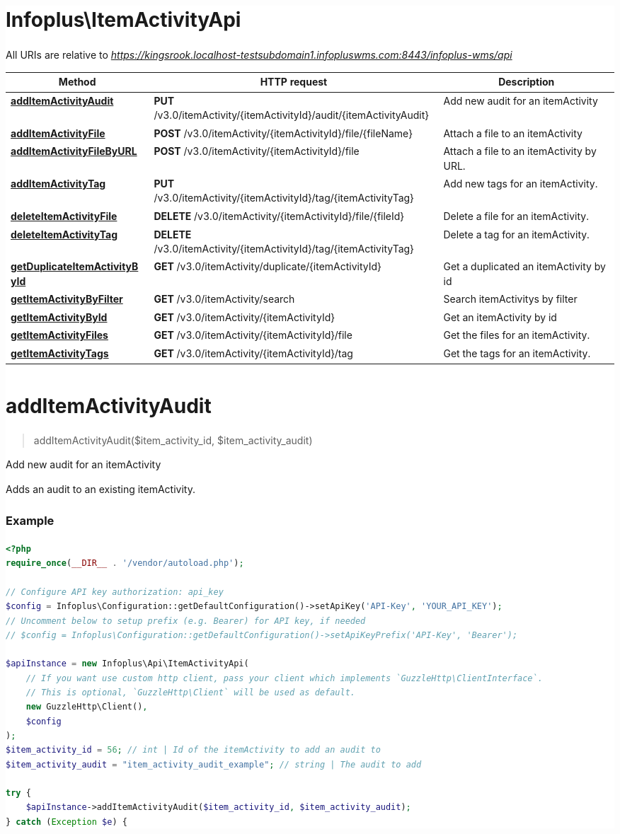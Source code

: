 # Infoplus\ItemActivityApi

All URIs are relative to *https://kingsrook.localhost-testsubdomain1.infopluswms.com:8443/infoplus-wms/api*

Method | HTTP request | Description
------------- | ------------- | -------------
[**addItemActivityAudit**](ItemActivityApi.md#addItemActivityAudit) | **PUT** /v3.0/itemActivity/{itemActivityId}/audit/{itemActivityAudit} | Add new audit for an itemActivity
[**addItemActivityFile**](ItemActivityApi.md#addItemActivityFile) | **POST** /v3.0/itemActivity/{itemActivityId}/file/{fileName} | Attach a file to an itemActivity
[**addItemActivityFileByURL**](ItemActivityApi.md#addItemActivityFileByURL) | **POST** /v3.0/itemActivity/{itemActivityId}/file | Attach a file to an itemActivity by URL.
[**addItemActivityTag**](ItemActivityApi.md#addItemActivityTag) | **PUT** /v3.0/itemActivity/{itemActivityId}/tag/{itemActivityTag} | Add new tags for an itemActivity.
[**deleteItemActivityFile**](ItemActivityApi.md#deleteItemActivityFile) | **DELETE** /v3.0/itemActivity/{itemActivityId}/file/{fileId} | Delete a file for an itemActivity.
[**deleteItemActivityTag**](ItemActivityApi.md#deleteItemActivityTag) | **DELETE** /v3.0/itemActivity/{itemActivityId}/tag/{itemActivityTag} | Delete a tag for an itemActivity.
[**getDuplicateItemActivityById**](ItemActivityApi.md#getDuplicateItemActivityById) | **GET** /v3.0/itemActivity/duplicate/{itemActivityId} | Get a duplicated an itemActivity by id
[**getItemActivityByFilter**](ItemActivityApi.md#getItemActivityByFilter) | **GET** /v3.0/itemActivity/search | Search itemActivitys by filter
[**getItemActivityById**](ItemActivityApi.md#getItemActivityById) | **GET** /v3.0/itemActivity/{itemActivityId} | Get an itemActivity by id
[**getItemActivityFiles**](ItemActivityApi.md#getItemActivityFiles) | **GET** /v3.0/itemActivity/{itemActivityId}/file | Get the files for an itemActivity.
[**getItemActivityTags**](ItemActivityApi.md#getItemActivityTags) | **GET** /v3.0/itemActivity/{itemActivityId}/tag | Get the tags for an itemActivity.


# **addItemActivityAudit**
> addItemActivityAudit($item_activity_id, $item_activity_audit)

Add new audit for an itemActivity

Adds an audit to an existing itemActivity.

### Example
```php
<?php
require_once(__DIR__ . '/vendor/autoload.php');

// Configure API key authorization: api_key
$config = Infoplus\Configuration::getDefaultConfiguration()->setApiKey('API-Key', 'YOUR_API_KEY');
// Uncomment below to setup prefix (e.g. Bearer) for API key, if needed
// $config = Infoplus\Configuration::getDefaultConfiguration()->setApiKeyPrefix('API-Key', 'Bearer');

$apiInstance = new Infoplus\Api\ItemActivityApi(
    // If you want use custom http client, pass your client which implements `GuzzleHttp\ClientInterface`.
    // This is optional, `GuzzleHttp\Client` will be used as default.
    new GuzzleHttp\Client(),
    $config
);
$item_activity_id = 56; // int | Id of the itemActivity to add an audit to
$item_activity_audit = "item_activity_audit_example"; // string | The audit to add

try {
    $apiInstance->addItemActivityAudit($item_activity_id, $item_activity_audit);
} catch (Exception $e) {
```